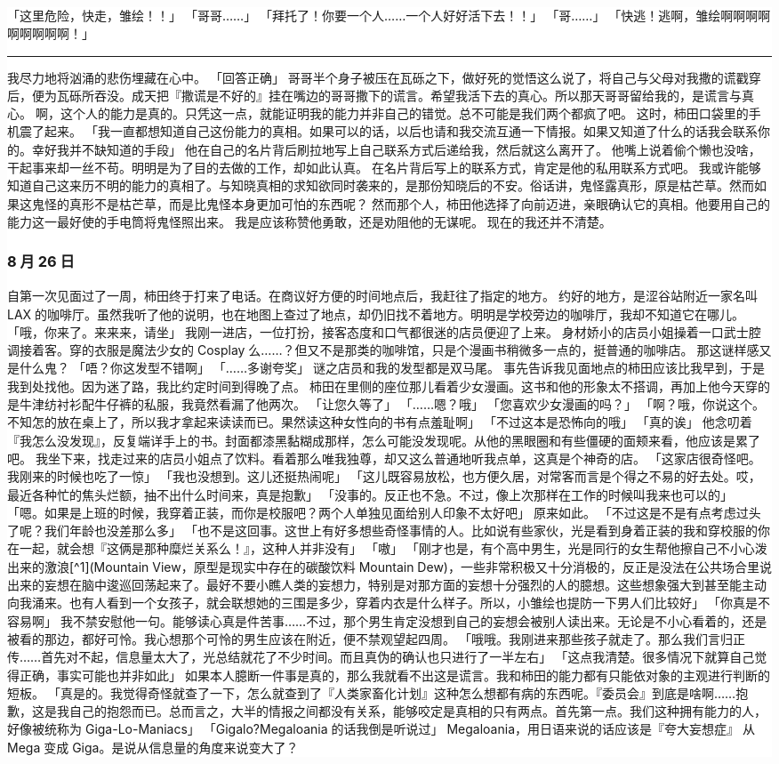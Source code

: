 「这里危险，快走，雏绘！！」
「哥哥……」
「拜托了！你要一个人……一个人好好活下去！！」
「哥……」
「快逃！逃啊，雏绘啊啊啊啊啊啊啊啊啊！」
***
我尽力地将汹涌的悲伤埋藏在心中。
「回答正确」
哥哥半个身子被压在瓦砾之下，做好死的觉悟这么说了，将自己与父母对我撒的谎戳穿后，便为瓦砾所吞没。成天把『撒谎是不好的』挂在嘴边的哥哥撒下的谎言。希望我活下去的真心。所以那天哥哥留给我的，是谎言与真心。
啊，这个人的能力是真的。只凭这一点，就能证明我的能力并非自己的错觉。总不可能是我们两个都疯了吧。
这时，柿田口袋里的手机震了起来。
「我一直都想知道自己这份能力的真相。如果可以的话，以后也请和我交流互通一下情报。如果又知道了什么的话我会联系你的。幸好我并不缺知道的手段」
他在自己的名片背后刷拉地写上自己联系方式后递给我，然后就这么离开了。
他嘴上说着偷个懒也没啥，干起事来却一丝不苟。明明是为了目的去做的工作，却如此认真。
在名片背后写上的联系方式，肯定是他的私用联系方式吧。
我或许能够知道自己这来历不明的能力的真相了。与知晓真相的求知欲同时袭来的，是那份知晓后的不安。俗话讲，鬼怪露真形，原是枯芒草。然而如果这鬼怪的真形不是枯芒草，而是比鬼怪本身更加可怕的东西呢？
然而那个人，柿田他选择了向前迈进，亲眼确认它的真相。他要用自己的能力这一最好使的手电筒将鬼怪照出来。
我是应该称赞他勇敢，还是劝阻他的无谋呢。
现在的我还并不清楚。
### 8 月 26 日
自第一次见面过了一周，柿田终于打来了电话。在商议好方便的时间地点后，我赶往了指定的地方。
约好的地方，是涩谷站附近一家名叫 LAX 的咖啡厅。虽然我听了他的说明，也在地图上查过了地点，却仍旧找不着地方。明明是学校旁边的咖啡厅，我却不知道它在哪儿。
「哦，你来了。来来来，请坐」
我刚一进店，一位打扮，接客态度和口气都很迷的店员便迎了上来。
身材娇小的店员小姐操着一口武士腔调接着客。穿的衣服是魔法少女的 Cosplay 么……？但又不是那类的咖啡馆，只是个漫画书稍微多一点的，挺普通的咖啡店。
那这谜样感又是什么鬼？
「唔？你这发型不错啊」
「……多谢夸奖」
谜之店员和我的发型都是双马尾。
事先告诉我见面地点的柿田应该比我早到，于是我到处找他。因为迷了路，我比约定时间到得晚了点。
柿田在里侧的座位那儿看着少女漫画。这书和他的形象太不搭调，再加上他今天穿的是牛津纺衬衫配牛仔裤的私服，我竟然看漏了他两次。
「让您久等了」
「……嗯？哦」
「您喜欢少女漫画的吗？」
「啊？哦，你说这个。不知怎的放在桌上了，所以我才拿起来读读而已。果然读这种女性向的书有点羞耻啊」
「不过这本是恐怖向的哦」
「真的诶」
他念叨着『我怎么没发现』，反复端详手上的书。封面都漆黑黏糊成那样，怎么可能没发现呢。从他的黑眼圈和有些僵硬的面颊来看，他应该是累了吧。
我坐下来，找走过来的店员小姐点了饮料。看着那么唯我独尊，却又这么普通地听我点单，这真是个神奇的店。
「这家店很奇怪吧。我刚来的时候也吃了一惊」
「我也没想到。这儿还挺热闹呢」
「这儿既容易放松，也方便久居，对常客而言是个得之不易的好去处。哎，最近各种忙的焦头烂额，抽不出什么时间来，真是抱歉」
「没事的。反正也不急。不过，像上次那样在工作的时候叫我来也可以的」
「嗯。如果是上班的时候，我穿着正装，而你是校服吧？两个人单独见面给别人印象不太好吧」
原来如此。
「不过这是不是有点考虑过头了呢？我们年龄也没差那么多」
「也不是这回事。这世上有好多想些奇怪事情的人。比如说有些家伙，光是看到身着正装的我和穿校服的你在一起，就会想『这俩是那种糜烂关系么！』，这种人并非没有」
「嗷」
「刚才也是，有个高中男生，光是同行的女生帮他擦自己不小心泼出来的激浪[^1](Mountain View，原型是现实中存在的碳酸饮料 Mountain Dew)，一些非常积极又十分消极的，反正是没法在公共场合里说出来的妄想在脑中逡巡回荡起来了。最好不要小瞧人类的妄想力，特别是对那方面的妄想十分强烈的人的臆想。这些想象强大到甚至能主动向我涌来。也有人看到一个女孩子，就会联想她的三围是多少，穿着内衣是什么样子。所以，小雏绘也提防一下男人们比较好」
「你真是不容易啊」
我不禁安慰他一句。能够读心真是件苦事……不过，那个男生肯定没想到自己的妄想会被别人读出来。无论是不小心看着的，还是被看的那边，都好可怜。我心想那个可怜的男生应该在附近，便不禁观望起四周。
「哦哦。我刚进来那些孩子就走了。那么我们言归正传……首先对不起，信息量太大了，光总结就花了不少时间。而且真伪的确认也只进行了一半左右」
「这点我清楚。很多情况下就算自己觉得正确，事实可能也并非如此」
如果本人臆断一件事是真的，那么我就看不出这是谎言。我和柿田的能力都有只能依对象的主观进行判断的短板。
「真是的。我觉得奇怪就查了一下，怎么就查到了『人类家畜化计划』这种怎么想都有病的东西呢。『委员会』到底是啥啊……抱歉，这是我自己的抱怨而已。总而言之，大半的情报之间都没有关系，能够咬定是真相的只有两点。首先第一点。我们这种拥有能力的人，好像被统称为 Giga-Lo-Maniacs」
「Gigalo?Megaloania 的话我倒是听说过」
Megaloania，用日语来说的话应该是『夸大妄想症』
从 Mega 变成 Giga。是说从信息量的角度来说变大了？